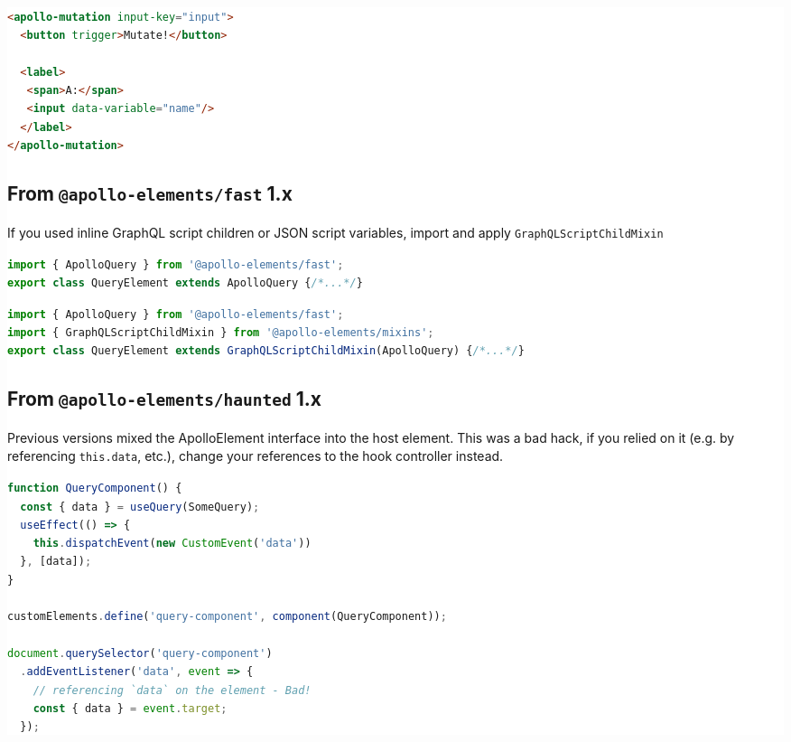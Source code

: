 ```html copy
<apollo-mutation input-key="input">
  <button trigger>Mutate!</button>

  <label>
   <span>A:</span>
   <input data-variable="name"/>
  </label>
</apollo-mutation>
```

</article>

## From `@apollo-elements/fast` 1.x

If you used inline GraphQL script children or JSON script variables, import and apply `GraphQLScriptChildMixin`

<article class="before-after">

```js
import { ApolloQuery } from '@apollo-elements/fast';
export class QueryElement extends ApolloQuery {/*...*/}
```

```js
import { ApolloQuery } from '@apollo-elements/fast';
import { GraphQLScriptChildMixin } from '@apollo-elements/mixins';
export class QueryElement extends GraphQLScriptChildMixin(ApolloQuery) {/*...*/}
```

</article>

## From `@apollo-elements/haunted` 1.x

Previous versions mixed the ApolloElement interface into the host element. This was a bad hack, if you relied on it (e.g. by referencing `this.data`, etc.), change your references to the hook controller instead.

<article class="before-after">

```js
function QueryComponent() {
  const { data } = useQuery(SomeQuery);
  useEffect(() => {
    this.dispatchEvent(new CustomEvent('data'))
  }, [data]);
}

customElements.define('query-component', component(QueryComponent));

document.querySelector('query-component')
  .addEventListener('data', event => {
    // referencing `data` on the element - Bad!
    const { data } = event.target;
  });
```
